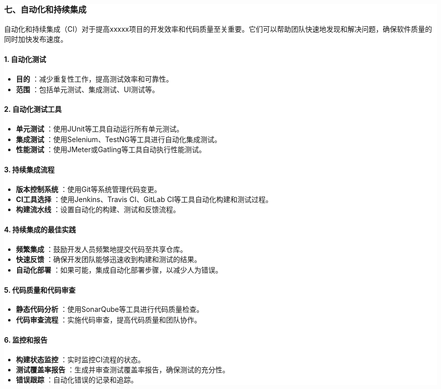 ### 七、自动化和持续集成

自动化和持续集成（CI）对于提高xxxxx项目的开发效率和代码质量至关重要。它们可以帮助团队快速地发现和解决问题，确保软件质量的同时加快发布速度。

#### 1. 自动化测试

* **目的**
  ：减少重复性工作，提高测试效率和可靠性。
* **范围**
  ：包括单元测试、集成测试、UI测试等。

#### 2. 自动化测试工具

* **单元测试**
  ：使用JUnit等工具自动运行所有单元测试。
* **集成测试**
  ：使用Selenium、TestNG等工具进行自动化集成测试。
* **性能测试**
  ：使用JMeter或Gatling等工具自动执行性能测试。

#### 3. 持续集成流程

* **版本控制系统**
  ：使用Git等系统管理代码变更。
* **CI工具选择**
  ：使用Jenkins、Travis CI、GitLab CI等工具自动化构建和测试过程。
* **构建流水线**
  ：设置自动化的构建、测试和反馈流程。

#### 4. 持续集成的最佳实践

* **频繁集成**
  ：鼓励开发人员频繁地提交代码至共享仓库。
* **快速反馈**
  ：确保开发团队能够迅速收到构建和测试的结果。
* **自动化部署**
  ：如果可能，集成自动化部署步骤，以减少人为错误。

#### 5. 代码质量和代码审查

* **静态代码分析**
  ：使用SonarQube等工具进行代码质量检查。
* **代码审查流程**
  ：实施代码审查，提高代码质量和团队协作。

#### 6. 监控和报告

* **构建状态监控**
  ：实时监控CI流程的状态。
* **测试覆盖率报告**
  ：生成并审查测试覆盖率报告，确保测试的充分性。
* **错误跟踪**
  ：自动化错误的记录和追踪。
